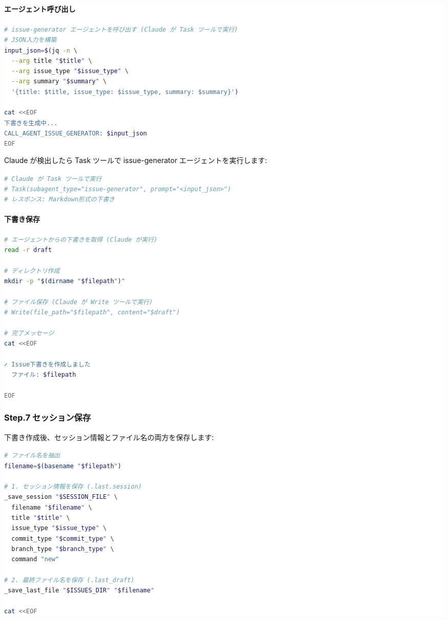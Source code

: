 #### エージェント呼び出し

```bash
# issue-generator エージェントを呼び出す (Claude が Task ツールで実行)
# JSON入力を構築
input_json=$(jq -n \
  --arg title "$title" \
  --arg issue_type "$issue_type" \
  --arg summary "$summary" \
  '{title: $title, issue_type: $issue_type, summary: $summary}')

cat <<EOF
下書きを生成中...
CALL_AGENT_ISSUE_GENERATOR: $input_json
EOF
```

Claude が検出したら Task ツールで issue-generator エージェントを実行します:

```bash
# Claude が Task ツールで実行
# Task(subagent_type="issue-generator", prompt="<input_json>")
# レスポンス: Markdown形式の下書き
```

#### 下書き保存

```bash
# エージェントからの下書きを取得 (Claude が実行)
read -r draft

# ディレクトリ作成
mkdir -p "$(dirname "$filepath")"

# ファイル保存 (Claude が Write ツールで実行)
# Write(file_path="$filepath", content="$draft")

# 完了メッセージ
cat <<EOF

✓ Issue下書きを作成しました
  ファイル: $filepath

EOF
```

### Step.7 セッション保存

下書き作成後、セッション情報とファイル名の両方を保存します:

```bash
# ファイル名を抽出
filename=$(basename "$filepath")

# 1. セッション情報を保存 (.last.session)
_save_session "$SESSION_FILE" \
  filename "$filename" \
  title "$title" \
  issue_type "$issue_type" \
  commit_type "$commit_type" \
  branch_type "$branch_type" \
  command "new"

# 2. 最終ファイル名を保存 (.last_draft)
_save_last_file "$ISSUES_DIR" "$filename"

cat <<EOF
```